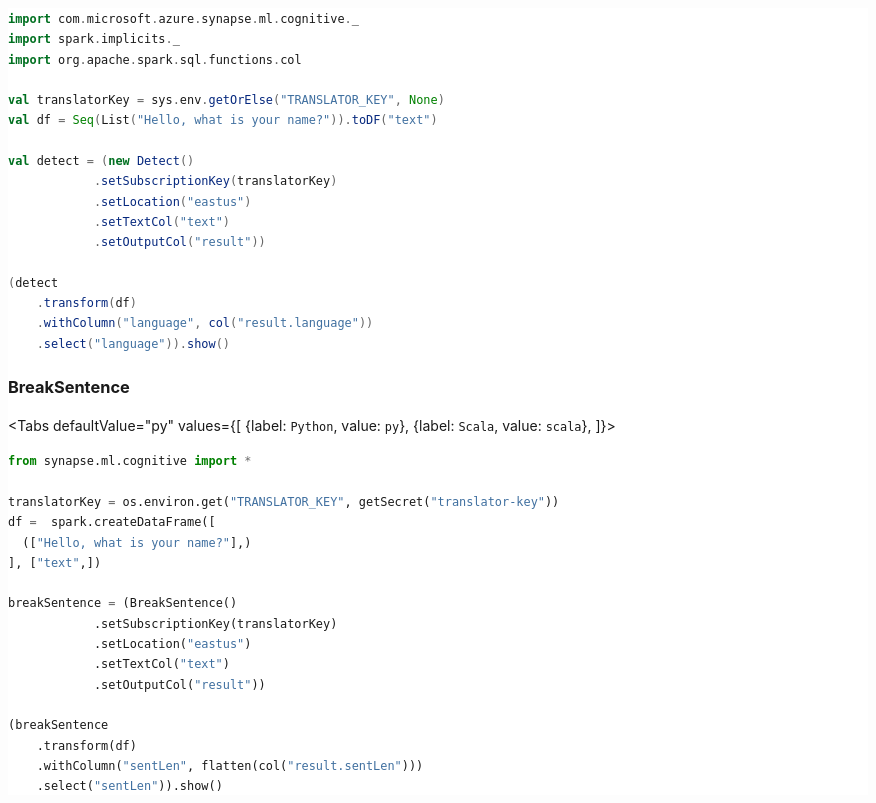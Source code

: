 ```scala
import com.microsoft.azure.synapse.ml.cognitive._
import spark.implicits._
import org.apache.spark.sql.functions.col

val translatorKey = sys.env.getOrElse("TRANSLATOR_KEY", None)
val df = Seq(List("Hello, what is your name?")).toDF("text")

val detect = (new Detect()
            .setSubscriptionKey(translatorKey)
            .setLocation("eastus")
            .setTextCol("text")
            .setOutputCol("result"))

(detect
    .transform(df)
    .withColumn("language", col("result.language"))
    .select("language")).show()
```

</TabItem>
</Tabs>

<DocTable className="Detect"
py="synapse.ml.cognitive.html#module-synapse.ml.cognitive.Detect"
scala="com/microsoft/azure/synapse/ml/cognitive/Detect.html"
csharp="classSynapse_1_1ML_1_1Cognitive_1_1Detect.html"
sourceLink="https://github.com/microsoft/SynapseML/blob/master/cognitive/src/main/scala/com/microsoft/azure/synapse/ml/cognitive/TextTranslator.scala" />


### BreakSentence

<Tabs
defaultValue="py"
values={[
{label: `Python`, value: `py`},
{label: `Scala`, value: `scala`},
]}>
<TabItem value="py">






```python
from synapse.ml.cognitive import *

translatorKey = os.environ.get("TRANSLATOR_KEY", getSecret("translator-key"))
df =  spark.createDataFrame([
  (["Hello, what is your name?"],)
], ["text",])

breakSentence = (BreakSentence()
            .setSubscriptionKey(translatorKey)
            .setLocation("eastus")
            .setTextCol("text")
            .setOutputCol("result"))

(breakSentence
    .transform(df)
    .withColumn("sentLen", flatten(col("result.sentLen")))
    .select("sentLen")).show()
```
